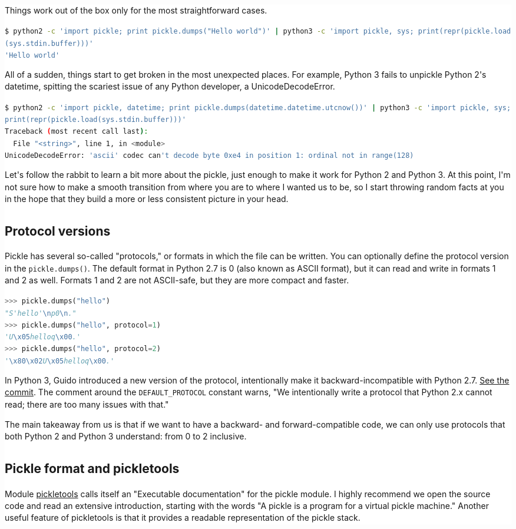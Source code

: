 Things work out of the box only for the most straightforward cases.

```bash
$ python2 -c 'import pickle; print pickle.dumps("Hello world")' | python3 -c 'import pickle, sys; print(repr(pickle.load(sys.stdin.buffer)))'
'Hello world'
```

All of a sudden, things start to get broken in the most unexpected places. For example, Python 3 fails to unpickle Python 2's datetime, spitting the scariest issue of any Python developer, a UnicodeDecodeError.

```bash
$ python2 -c 'import pickle, datetime; print pickle.dumps(datetime.datetime.utcnow())' | python3 -c 'import pickle, sys; print(repr(pickle.load(sys.stdin.buffer)))'
Traceback (most recent call last):
  File "<string>", line 1, in <module>
UnicodeDecodeError: 'ascii' codec can't decode byte 0xe4 in position 1: ordinal not in range(128)
```

Let's follow the rabbit to learn a bit more about the pickle, just enough to make it work for Python 2 and Python 3. At this point, I'm not sure how to make a smooth transition from where you are to where I wanted us to be, so I start throwing random facts at you in the hope that they build a more or less consistent picture in your head.

## Protocol versions

Pickle has several so-called "protocols," or formats in which the file can be written. You can optionally define the protocol version in the `pickle.dumps()`. The default format in Python 2.7 is 0 (also known as ASCII format), but it can read and write in formats 1 and 2 as well. Formats 1 and 2 are not ASCII-safe, but they are more compact and faster.

```python
>>> pickle.dumps("hello")
"S'hello'\np0\n."
>>> pickle.dumps("hello", protocol=1)
'U\x05helloq\x00.'
>>> pickle.dumps("hello", protocol=2)
'\x80\x02U\x05helloq\x00.'
```

In Python 3, Guido introduced a new version of the protocol, intentionally make it backward-incompatible with Python 2.7. [See the commit](https://github.com/python/cpython/commit/f41698169198b32eecd60337a9437ea8c1714380). The comment around the `DEFAULT_PROTOCOL` constant warns, "We intentionally write a protocol that Python 2.x cannot read; there are too many issues with that."

The main takeaway from us is that if we want to have a backward- and forward-compatible code, we can only use protocols that both Python 2 and Python 3 understand: from 0 to 2 inclusive.

## Pickle format and pickletools

Module [pickletools](https://github.com/python/cpython/blob/master/Lib/pickletools.py) calls itself an "Executable documentation" for the pickle module. I highly recommend we open the source code and read an extensive introduction, starting with the words "A pickle is a program for a virtual pickle machine." Another useful feature of pickletools is that it provides a readable representation of the pickle stack.

